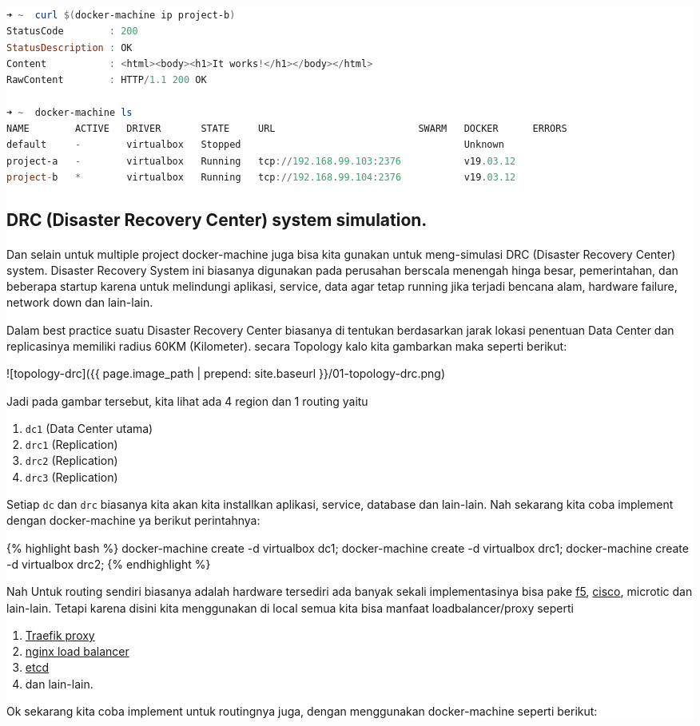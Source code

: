```powershell
➜ ~  curl $(docker-machine ip project-b)                                                            
StatusCode        : 200
StatusDescription : OK
Content           : <html><body><h1>It works!</h1></body></html>
RawContent        : HTTP/1.1 200 OK

➜ ~  docker-machine ls
NAME        ACTIVE   DRIVER       STATE     URL                         SWARM   DOCKER      ERRORS
default     -        virtualbox   Stopped                                       Unknown
project-a   -        virtualbox   Running   tcp://192.168.99.103:2376           v19.03.12
project-b   *        virtualbox   Running   tcp://192.168.99.104:2376           v19.03.12
```

## DRC (Disaster Recovery Center) system simulation.

Dan selain untuk multiple project docker-machine juga bisa kita gunakan untuk meng-simulasi DRC (Disaster Recovery Center) system. Disaster Recovery System ini biasanya digunakan pada perusahan berscala menengah hinga besar, pemerintahan, dan beberapa startup karena untuk melindungi aplikasi, service, data agar tetap running jika terjadi bencana alam, hardware failure, network down dan lain-lain.

Dalam best practice suatu Disaster Recovery Center biasanya di tentukan berdasarkan jarak lokasi penentuan Data Center dan replicasinya memiliki radius 60KM (Kilometer). secara Topology kalo kita gambarkan maka seperti berikut:

![topology-drc]({{ page.image_path | prepend: site.baseurl }}/01-topology-drc.png)

Jadi pada gambar tersebut, kita lihat ada 4 region dan 1 routing yaitu 

1. `dc1` (Data Center utama)
2. `drc1` (Replication)
3. `drc2` (Replication)
4. `drc3` (Replication)

Setiap `dc` dan `drc` biasanya kita akan kita installkan aplikasi, service, database dan lain-lain. Nah sekarang kita coba implement dengan docker-machine ya berikut perintahnya:

{% highlight bash %}
docker-machine create -d virtualbox dc1;
docker-machine create -d virtualbox drc1;
docker-machine create -d virtualbox drc2;
{% endhighlight %}

Nah Untuk routing sendiri biasanya adalah hardware tersediri ada banyak sekali implementasinya bisa pake [f5](https://www.f5.com/), [cisco](https://www.cisco.com/c/en/us/index.html), microtic dan lain-lain. Tetapi karena disini kita menggunakan di local semua kita bisa manfaat loadbalancer/proxy seperti 

1. [Traefik proxy](https://traefik.io/traefik/)
2. [nginx load balancer](https://nginx.org/en/docs/http/load_balancing.html)
3. [etcd](https://etcd.io/docs/v3.5/quickstart/)
4. dan lain-lain.

Ok sekarang kita coba implement untuk routingnya juga, dengan menggunakan docker-machine seperti berikut:
